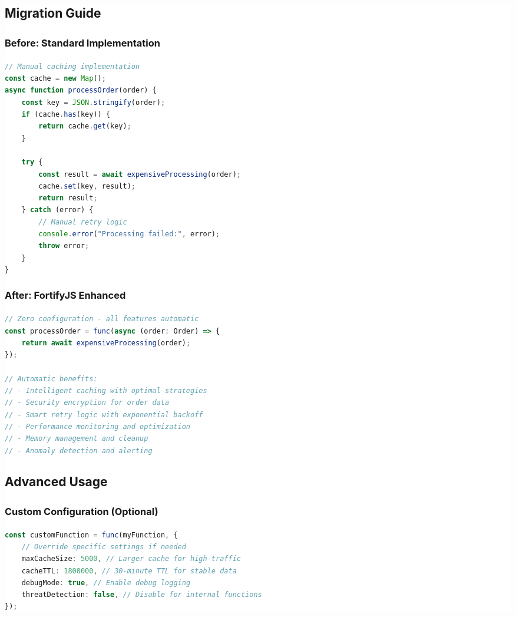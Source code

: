 ## Migration Guide

### Before: Standard Implementation

```javascript
// Manual caching implementation
const cache = new Map();
async function processOrder(order) {
    const key = JSON.stringify(order);
    if (cache.has(key)) {
        return cache.get(key);
    }

    try {
        const result = await expensiveProcessing(order);
        cache.set(key, result);
        return result;
    } catch (error) {
        // Manual retry logic
        console.error("Processing failed:", error);
        throw error;
    }
}
```

### After: FortifyJS Enhanced

```typescript
// Zero configuration - all features automatic
const processOrder = func(async (order: Order) => {
    return await expensiveProcessing(order);
});

// Automatic benefits:
// - Intelligent caching with optimal strategies
// - Security encryption for order data
// - Smart retry logic with exponential backoff
// - Performance monitoring and optimization
// - Memory management and cleanup
// - Anomaly detection and alerting
```

## Advanced Usage

### Custom Configuration (Optional)

```typescript
const customFunction = func(myFunction, {
    // Override specific settings if needed
    maxCacheSize: 5000, // Larger cache for high-traffic
    cacheTTL: 1800000, // 30-minute TTL for stable data
    debugMode: true, // Enable debug logging
    threatDetection: false, // Disable for internal functions
});
```
